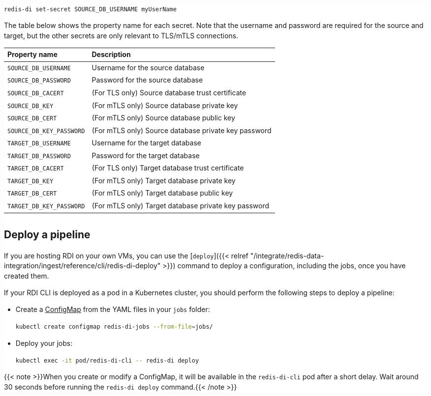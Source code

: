 ```bash
redis-di set-secret SOURCE_DB_USERNAME myUserName
```

The table below shows the property name for each secret. Note that the
username and password are required for the source and target, but the other
secrets are only relevant to TLS/mTLS connections.

| Property name | Description |
| :-- | :-- |
| `SOURCE_DB_USERNAME` | Username for the source database |
| `SOURCE_DB_PASSWORD` | Password for the source database |
| `SOURCE_DB_CACERT` | (For TLS only) Source database trust certificate |
| `SOURCE_DB_KEY` | (For mTLS only) Source database private key |
| `SOURCE_DB_CERT` | (For mTLS only) Source database public key |
| `SOURCE_DB_KEY_PASSWORD` | (For mTLS only) Source database private key password |
| `TARGET_DB_USERNAME` | Username for the target database |
| `TARGET_DB_PASSWORD` | Password for the target database |
| `TARGET_DB_CACERT` | (For TLS only) Target database trust certificate |
| `TARGET_DB_KEY` | (For mTLS only) Target database private key |
| `TARGET_DB_CERT` | (For mTLS only) Target database public key |
| `TARGET_DB_KEY_PASSWORD` | (For mTLS only) Target database private key password |

## Deploy a pipeline

If you are hosting RDI on your own VMs, you can use the
[`deploy`]({{< relref "/integrate/redis-data-integration/ingest/reference/cli/redis-di-deploy" >}})
command to deploy a configuration, including the jobs, once you have created them.

If your RDI CLI is deployed as a pod in a Kubernetes cluster, you should perform the following
steps to deploy a pipeline:

- Create a [ConfigMap](https://kubernetes.io/docs/concepts/configuration/configmap/) from the
  YAML files in your `jobs` folder:

  ```bash
  kubectl create configmap redis-di-jobs --from-file=jobs/
  ```

- Deploy your jobs:

  ```bash
  kubectl exec -it pod/redis-di-cli -- redis-di deploy
  ```

{{< note >}}When you create or modify a ConfigMap, it will be available in the `redis-di-cli` pod
after a short delay. Wait around 30 seconds before running the `redis-di deploy` command.{{< /note >}}
